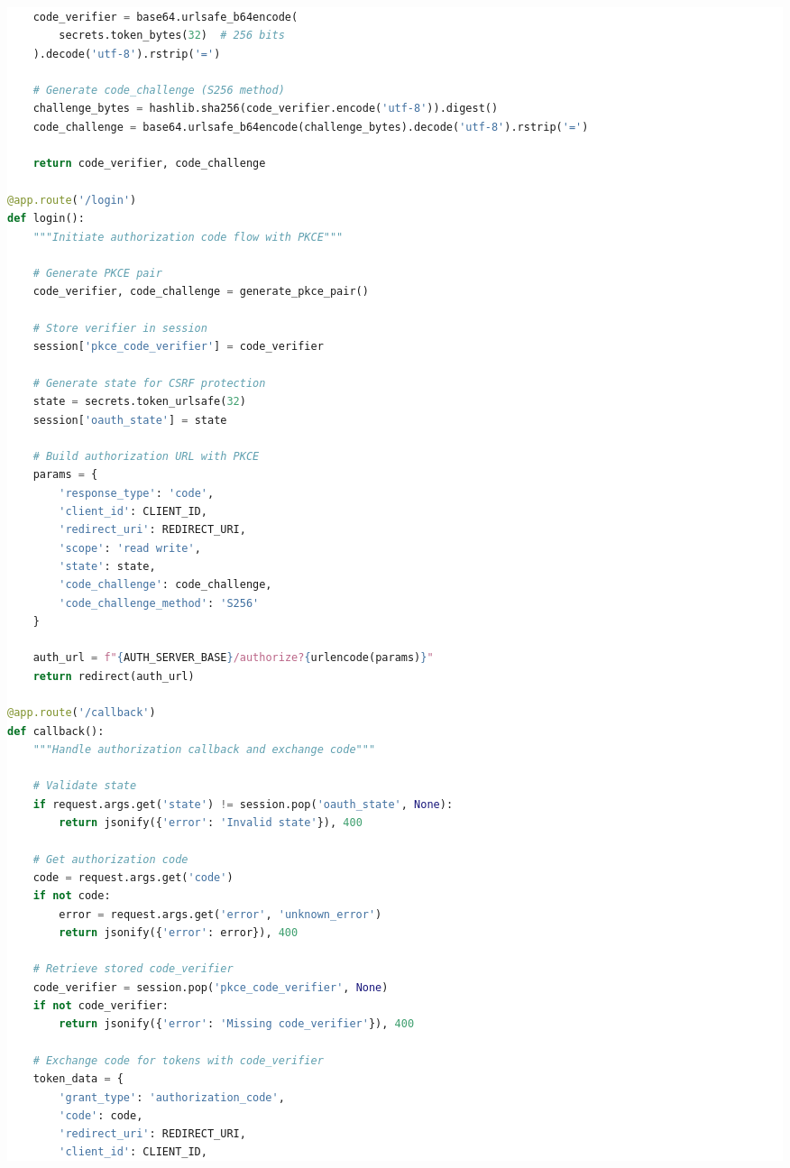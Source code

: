 ```python
    code_verifier = base64.urlsafe_b64encode(
        secrets.token_bytes(32)  # 256 bits
    ).decode('utf-8').rstrip('=')

    # Generate code_challenge (S256 method)
    challenge_bytes = hashlib.sha256(code_verifier.encode('utf-8')).digest()
    code_challenge = base64.urlsafe_b64encode(challenge_bytes).decode('utf-8').rstrip('=')

    return code_verifier, code_challenge

@app.route('/login')
def login():
    """Initiate authorization code flow with PKCE"""

    # Generate PKCE pair
    code_verifier, code_challenge = generate_pkce_pair()

    # Store verifier in session
    session['pkce_code_verifier'] = code_verifier

    # Generate state for CSRF protection
    state = secrets.token_urlsafe(32)
    session['oauth_state'] = state

    # Build authorization URL with PKCE
    params = {
        'response_type': 'code',
        'client_id': CLIENT_ID,
        'redirect_uri': REDIRECT_URI,
        'scope': 'read write',
        'state': state,
        'code_challenge': code_challenge,
        'code_challenge_method': 'S256'
    }

    auth_url = f"{AUTH_SERVER_BASE}/authorize?{urlencode(params)}"
    return redirect(auth_url)

@app.route('/callback')
def callback():
    """Handle authorization callback and exchange code"""

    # Validate state
    if request.args.get('state') != session.pop('oauth_state', None):
        return jsonify({'error': 'Invalid state'}), 400

    # Get authorization code
    code = request.args.get('code')
    if not code:
        error = request.args.get('error', 'unknown_error')
        return jsonify({'error': error}), 400

    # Retrieve stored code_verifier
    code_verifier = session.pop('pkce_code_verifier', None)
    if not code_verifier:
        return jsonify({'error': 'Missing code_verifier'}), 400

    # Exchange code for tokens with code_verifier
    token_data = {
        'grant_type': 'authorization_code',
        'code': code,
        'redirect_uri': REDIRECT_URI,
        'client_id': CLIENT_ID,
```